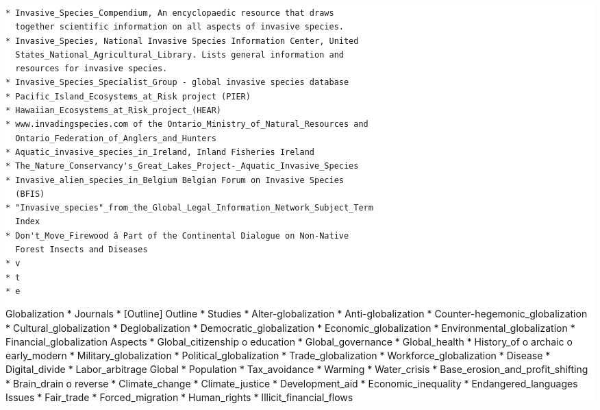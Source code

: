     * Invasive_Species_Compendium, An encyclopaedic resource that draws
      together scientific information on all aspects of invasive species.
    * Invasive_Species, National Invasive Species Information Center, United
      States_National_Agricultural_Library. Lists general information and
      resources for invasive species.
    * Invasive_Species_Specialist_Group - global invasive species database
    * Pacific_Island_Ecosystems_at_Risk project (PIER)
    * Hawaiian_Ecosystems_at_Risk_project_(HEAR)
    * www.invadingspecies.com of the Ontario_Ministry_of_Natural_Resources and
      Ontario_Federation_of_Anglers_and_Hunters
    * Aquatic_invasive_species_in_Ireland, Inland Fisheries Ireland
    * The_Nature_Conservancy's_Great_Lakes_Project-_Aquatic_Invasive_Species
    * Invasive_alien_species_in_Belgium Belgian Forum on Invasive Species
      (BFIS)
    * "Invasive_species"_from_the_Global_Legal_Information_Network_Subject_Term
      Index
    * Don't_Move_Firewood â Part of the Continental Dialogue on Non-Native
      Forest Insects and Diseases
    * v
    * t
    * e
Globalization
    * Journals
    * [Outline] Outline
    * Studies
             * Alter-globalization
             * Anti-globalization
             * Counter-hegemonic_globalization
             * Cultural_globalization
             * Deglobalization
             * Democratic_globalization
             * Economic_globalization
             * Environmental_globalization
             * Financial_globalization
Aspects      * Global_citizenship
                   o education
             * Global_governance
             * Global_health
             * History_of
                   o archaic
                   o early_modern
             * Military_globalization
             * Political_globalization
             * Trade_globalization
             * Workforce_globalization
                    * Disease
                    * Digital_divide
                    * Labor_arbitrage
         Global     * Population
                    * Tax_avoidance
                    * Warming
                    * Water_crisis
                    * Base_erosion_and_profit_shifting
                    * Brain_drain
                          o reverse
                    * Climate_change
                    * Climate_justice
                    * Development_aid
                    * Economic_inequality
                    * Endangered_languages
Issues              * Fair_trade
                    * Forced_migration
                    * Human_rights
                    * Illicit_financial_flows